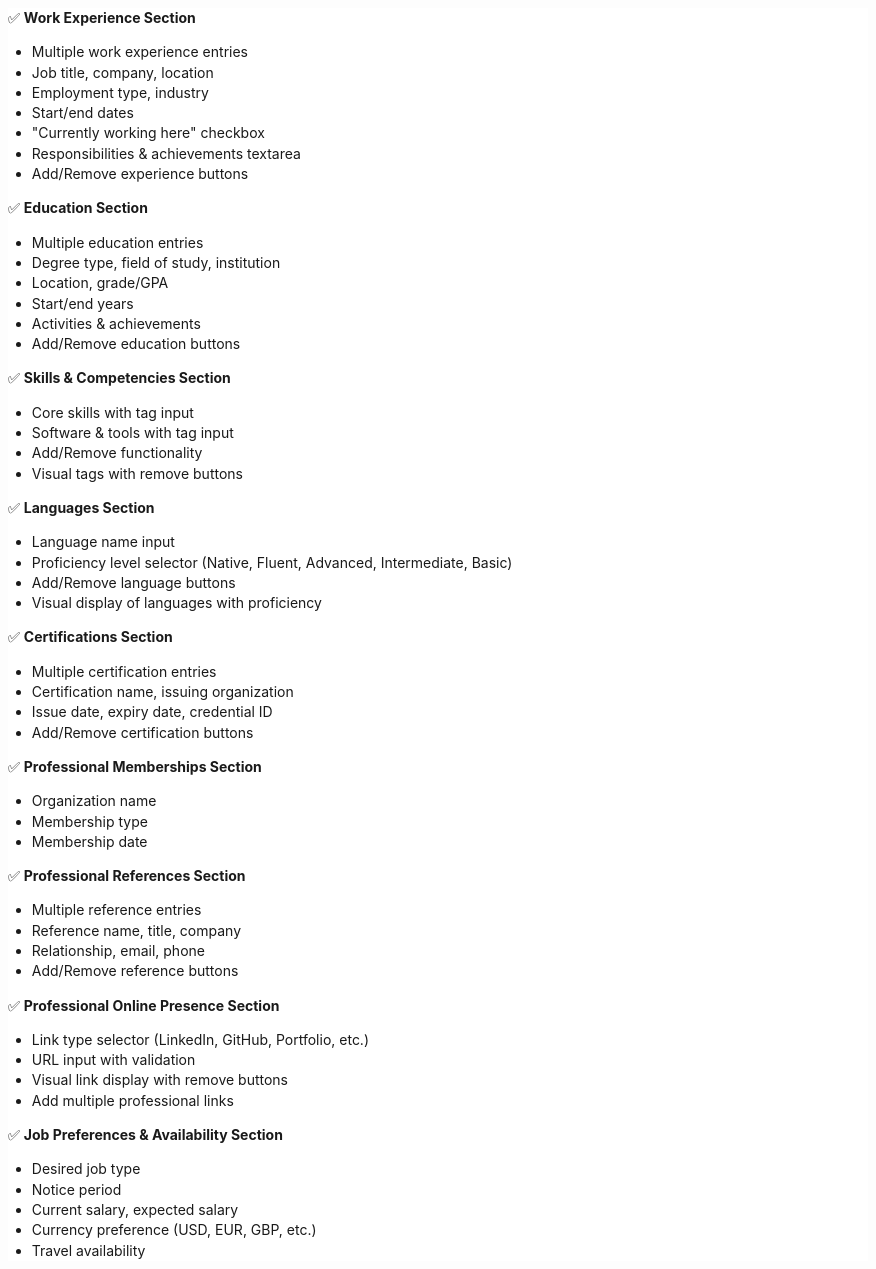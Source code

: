 ✅ **Work Experience Section**
- Multiple work experience entries
- Job title, company, location
- Employment type, industry
- Start/end dates
- "Currently working here" checkbox
- Responsibilities & achievements textarea
- Add/Remove experience buttons

✅ **Education Section**
- Multiple education entries
- Degree type, field of study, institution
- Location, grade/GPA
- Start/end years
- Activities & achievements
- Add/Remove education buttons

✅ **Skills & Competencies Section**
- Core skills with tag input
- Software & tools with tag input
- Add/Remove functionality
- Visual tags with remove buttons

✅ **Languages Section**
- Language name input
- Proficiency level selector (Native, Fluent, Advanced, Intermediate, Basic)
- Add/Remove language buttons
- Visual display of languages with proficiency

✅ **Certifications Section**
- Multiple certification entries
- Certification name, issuing organization
- Issue date, expiry date, credential ID
- Add/Remove certification buttons

✅ **Professional Memberships Section**
- Organization name
- Membership type
- Membership date

✅ **Professional References Section**
- Multiple reference entries
- Reference name, title, company
- Relationship, email, phone
- Add/Remove reference buttons

✅ **Professional Online Presence Section**
- Link type selector (LinkedIn, GitHub, Portfolio, etc.)
- URL input with validation
- Visual link display with remove buttons
- Add multiple professional links

✅ **Job Preferences & Availability Section**
- Desired job type
- Notice period
- Current salary, expected salary
- Currency preference (USD, EUR, GBP, etc.)
- Travel availability
